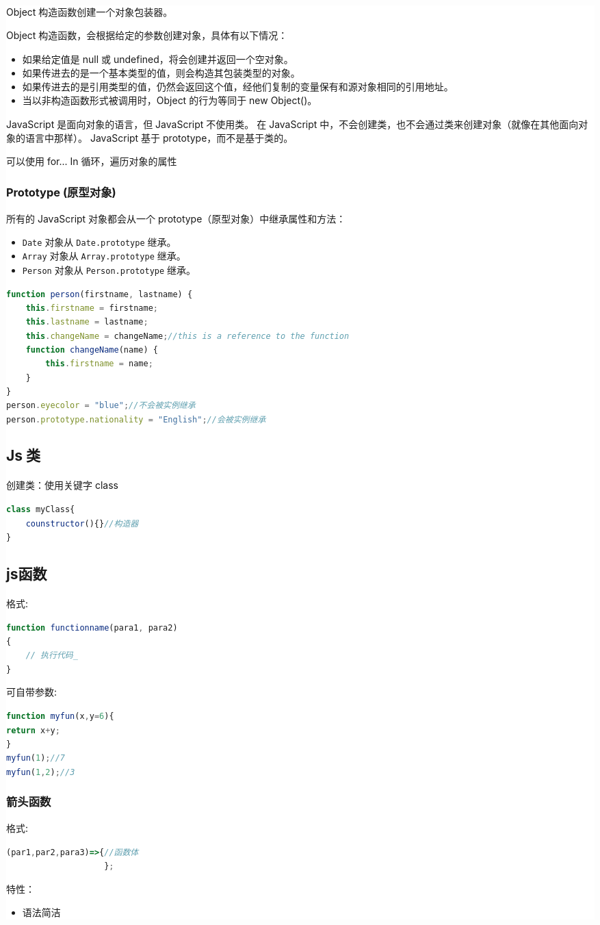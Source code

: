 Object 构造函数创建一个对象包装器。

Object 构造函数，会根据给定的参数创建对象，具体有以下情况：

- 如果给定值是 null 或 undefined，将会创建并返回一个空对象。
- 如果传进去的是一个基本类型的值，则会构造其包装类型的对象。
- 如果传进去的是引用类型的值，仍然会返回这个值，经他们复制的变量保有和源对象相同的引用地址。
- 当以非构造函数形式被调用时，Object 的行为等同于 new Object()。

 JavaScript 是面向对象的语言，但 JavaScript 不使用类。
在 JavaScript 中，不会创建类，也不会通过类来创建对象（就像在其他面向对象的语言中那样）。
JavaScript 基于 prototype，而不是基于类的。

可以使用 for... In 循环，遍历对象的属性

### Prototype (原型对象)
所有的 JavaScript 对象都会从一个 prototype（原型对象）中继承属性和方法：

- `Date` 对象从 `Date.prototype` 继承。
- `Array` 对象从 `Array.prototype` 继承。
- `Person` 对象从 `Person.prototype` 继承。
```js
function person(firstname, lastname) {  
    this.firstname = firstname;  
    this.lastname = lastname;  
    this.changeName = changeName;//this is a reference to the function  
    function changeName(name) {  
        this.firstname = name;  
    }  
}  
person.eyecolor = "blue";//不会被实例继承  
person.prototype.nationality = "English";//会被实例继承
```

## Js 类
创建类：使用关键字 class
```js
class myClass{
	counstructor(){}//构造器
}
```
## js函数
格式:
```js
function functionname(para1, para2)  
{  
    // 执行代码_  
}
```
可自带参数:
```js
function myfun(x,y=6){
return x+y;
}
myfun(1);//7
myfun(1,2);//3
```
### 箭头函数
格式:
```js
(par1,par2,para3)=>{//函数体
					};
```
特性：
+ 语法简洁